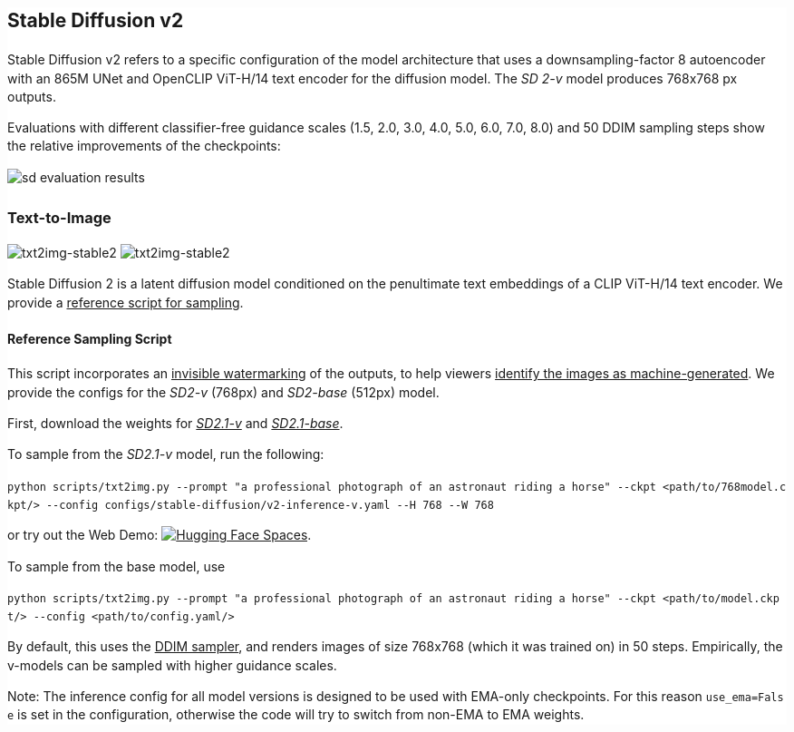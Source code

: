 

## Stable Diffusion v2

Stable Diffusion v2 refers to a specific configuration of the model
architecture that uses a downsampling-factor 8 autoencoder with an 865M UNet
and OpenCLIP ViT-H/14 text encoder for the diffusion model. The _SD 2-v_ model produces 768x768 px outputs. 

Evaluations with different classifier-free guidance scales (1.5, 2.0, 3.0, 4.0,
5.0, 6.0, 7.0, 8.0) and 50 DDIM sampling steps show the relative improvements of the checkpoints:

![sd evaluation results](assets/model-variants.jpg)



### Text-to-Image
![txt2img-stable2](assets/stable-samples/txt2img/merged-0003.png)
![txt2img-stable2](assets/stable-samples/txt2img/merged-0001.png)

Stable Diffusion 2 is a latent diffusion model conditioned on the penultimate text embeddings of a CLIP ViT-H/14 text encoder.
We provide a [reference script for sampling](#reference-sampling-script).
#### Reference Sampling Script

This script incorporates an [invisible watermarking](https://github.com/ShieldMnt/invisible-watermark) of the outputs, to help viewers [identify the images as machine-generated](scripts/tests/test_watermark.py).
We provide the configs for the _SD2-v_ (768px) and _SD2-base_ (512px) model.

First, download the weights for [_SD2.1-v_](https://huggingface.co/stabilityai/stable-diffusion-2-1) and [_SD2.1-base_](https://huggingface.co/stabilityai/stable-diffusion-2-1-base). 

To sample from the _SD2.1-v_ model, run the following:

```
python scripts/txt2img.py --prompt "a professional photograph of an astronaut riding a horse" --ckpt <path/to/768model.ckpt/> --config configs/stable-diffusion/v2-inference-v.yaml --H 768 --W 768  
```
or try out the Web Demo: [![Hugging Face Spaces](https://img.shields.io/badge/%F0%9F%A4%97%20Hugging%20Face-Spaces-blue)](https://huggingface.co/spaces/stabilityai/stable-diffusion).

To sample from the base model, use
```
python scripts/txt2img.py --prompt "a professional photograph of an astronaut riding a horse" --ckpt <path/to/model.ckpt/> --config <path/to/config.yaml/>  
```

By default, this uses the [DDIM sampler](https://arxiv.org/abs/2010.02502), and renders images of size 768x768 (which it was trained on) in 50 steps. 
Empirically, the v-models can be sampled with higher guidance scales.

Note: The inference config for all model versions is designed to be used with EMA-only checkpoints. 
For this reason `use_ema=False` is set in the configuration, otherwise the code will try to switch from
non-EMA to EMA weights. 
